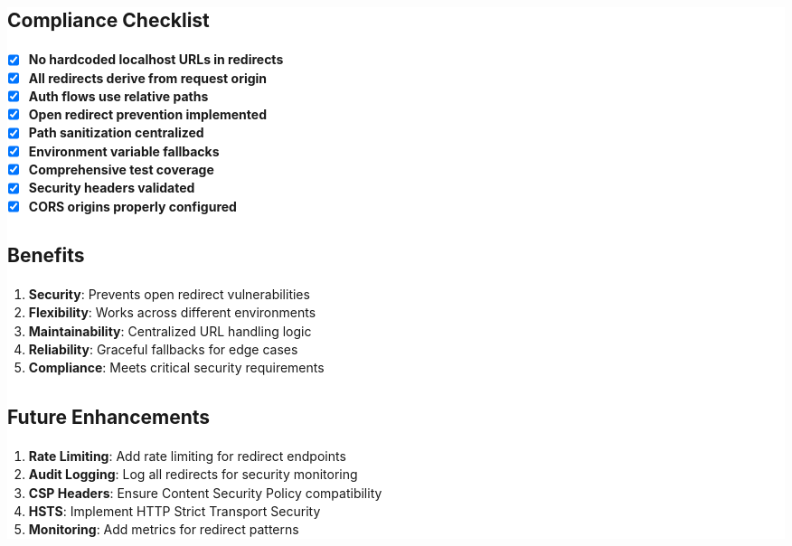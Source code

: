 ## Compliance Checklist

- [x] **No hardcoded localhost URLs in redirects**
- [x] **All redirects derive from request origin**
- [x] **Auth flows use relative paths**
- [x] **Open redirect prevention implemented**
- [x] **Path sanitization centralized**
- [x] **Environment variable fallbacks**
- [x] **Comprehensive test coverage**
- [x] **Security headers validated**
- [x] **CORS origins properly configured**

## Benefits

1. **Security**: Prevents open redirect vulnerabilities
2. **Flexibility**: Works across different environments
3. **Maintainability**: Centralized URL handling logic
4. **Reliability**: Graceful fallbacks for edge cases
5. **Compliance**: Meets critical security requirements

## Future Enhancements

1. **Rate Limiting**: Add rate limiting for redirect endpoints
2. **Audit Logging**: Log all redirects for security monitoring
3. **CSP Headers**: Ensure Content Security Policy compatibility
4. **HSTS**: Implement HTTP Strict Transport Security
5. **Monitoring**: Add metrics for redirect patterns
